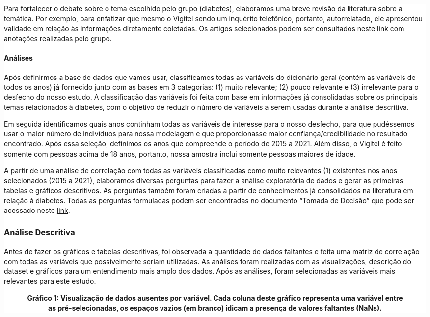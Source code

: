 Para fortalecer o debate sobre o tema escolhido pelo grupo (diabetes), elaboramos uma breve revisão da literatura sobre a temática.
Por exemplo, para enfatizar que mesmo o Vigitel sendo um inquérito telefônico, portanto, autorrelatado, ele apresentou validade em relação às informações diretamente coletadas. Os artigos selecionados podem ser consultados neste [link]( https://drive.google.com/drive/folders/1QA7mYDjIb0ZWAW6_aaSv3JodTv2eFeqW?usp=sharing) com anotações realizadas pelo grupo.

#### Análises

Após definirmos a base de dados que vamos usar, classificamos todas as variáveis do dicionário geral (contém as variáveis de todos os anos) já fornecido junto com as bases em 3 categorias: (1) muito relevante; (2) pouco relevante e (3) irrelevante para o desfecho do nosso estudo. A classificação das variáveis foi feita com base em informações já consolidadas sobre os principais temas relacionados à diabetes, com o objetivo de reduzir o número de variáveis a serem usadas durante a análise descritiva.

Em seguida identificamos quais anos continham todas as variáveis de interesse para o nosso desfecho, para que pudéssemos usar o maior número de indivíduos para nossa modelagem e que proporcionasse maior confiança/credibilidade no resultado encontrado. Após essa seleção, definimos os anos que compreende o período de 2015 a 2021.  Além disso, o Vigitel é feito somente com pessoas acima de 18 anos, portanto, nossa amostra inclui somente pessoas maiores de idade.

A partir de uma análise de correlação com todas as variáveis classificadas como muito relevantes (1) existentes nos anos selecionados (2015 a 2021), elaboramos diversas perguntas para fazer a análise exploratória de dados e gerar as primeiras tabelas e gráficos descritivos. As perguntas também foram criadas a partir de conhecimentos já consolidados na literatura em relação à diabetes. Todas as perguntas formuladas podem ser encontradas no documento “Tomada de Decisão” que pode ser acessado neste [link](https://docs.google.com/document/d/1_7RMeBFHca32wVxBhwUvWz-3Or6s_1LFaEVwYnwiljg/edit?usp=sharing).

### Análise Descritiva

Antes de fazer os gráficos e tabelas descritivas, foi observada a quantidade de dados faltantes e feita uma matriz de correlação com todas as variáveis que possivelmente seriam utilizadas. As análises foram realizadas com as visualizações, descrição do dataset e gráficos para um entendimento mais amplo dos dados. Após as análises, foram selecionadas as variáveis mais relevantes para este estudo.

<figure>
<figcaption align = "center"><b>Gráfico 1: Visualização de dados ausentes por variável. Cada coluna deste gráfico representa uma variável entre as pré-selecionadas, os espaços vazios (em branco) idicam a presença de valores faltantes (NaNs).
</b></figcaption>
